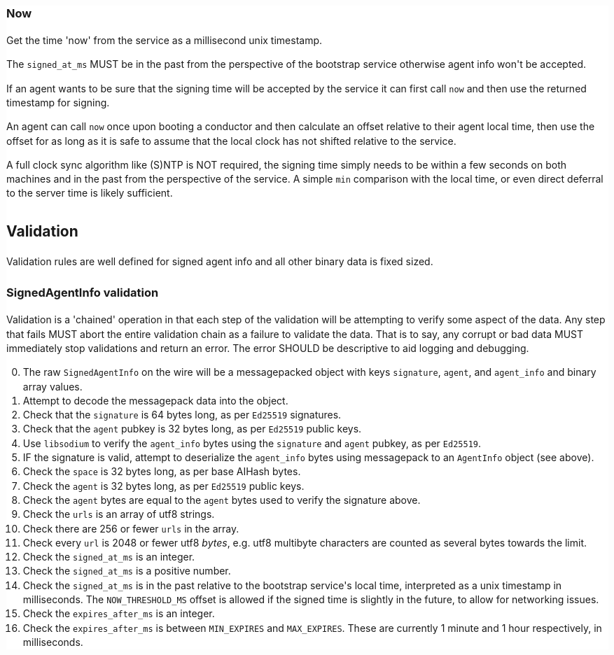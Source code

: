 ### Now

Get the time 'now' from the service as a millisecond unix timestamp.

The `signed_at_ms` MUST be in the past from the perspective of the bootstrap
service otherwise agent info won't be accepted.

If an agent wants to be sure that the signing time will be accepted by the
service it can first call `now` and then use the returned timestamp for signing.

An agent can call `now` once upon booting a conductor and then calculate an
offset relative to their agent local time, then use the offset for as long as it
is safe to assume that the local clock has not shifted relative to the service.

A full clock sync algorithm like (S)NTP is NOT required, the signing time simply
needs to be within a few seconds on both machines and in the past from the
perspective of the service. A simple `min` comparison with the local time, or
even direct deferral to the server time is likely sufficient.

## Validation

Validation rules are well defined for signed agent info and all other binary
data is fixed sized.

### SignedAgentInfo validation

Validation is a 'chained' operation in that each step of the validation will be
attempting to verify some aspect of the data. Any step that fails MUST abort the
entire validation chain as a failure to validate the data. That is to say, any
corrupt or bad data MUST immediately stop validations and return an error. The
error SHOULD be descriptive to aid logging and debugging.

0. The raw `SignedAgentInfo` on the wire will be a messagepacked object with
   keys `signature`, `agent`, and `agent_info` and binary array values.
1. Attempt to decode the messagepack data into the object.
2. Check that the `signature` is 64 bytes long, as per `Ed25519` signatures.
3. Check that the `agent` pubkey is 32 bytes long, as per `Ed25519` public keys.
4. Use `libsodium` to verify the `agent_info` bytes using the `signature` and
   `agent` pubkey, as per `Ed25519`.
5. IF the signature is valid, attempt to deserialize the `agent_info` bytes
   using messagepack to an `AgentInfo` object (see above).
6. Check the `space` is 32 bytes long, as per base AIHash bytes.
7. Check the `agent` is 32 bytes long, as per `Ed25519` public keys.
8. Check the `agent` bytes are equal to the `agent` bytes used to verify the
   signature above.
9. Check the `urls` is an array of utf8 strings.
10. Check there are 256 or fewer `urls` in the array.
11. Check every `url` is 2048 or fewer utf8 _bytes_, e.g. utf8 multibyte
    characters are counted as several bytes towards the limit.
12. Check the `signed_at_ms` is an integer.
13. Check the `signed_at_ms` is a positive number.
14. Check the `signed_at_ms` is in the past relative to the bootstrap service's
    local time, interpreted as a unix timestamp in milliseconds.
    The `NOW_THRESHOLD_MS` offset is allowed if the signed time is slightly in
    the future, to allow for networking issues.
15. Check the `expires_after_ms` is an integer.
16. Check the `expires_after_ms` is between `MIN_EXPIRES` and `MAX_EXPIRES`.
    These are currently 1 minute and 1 hour respectively, in milliseconds.
